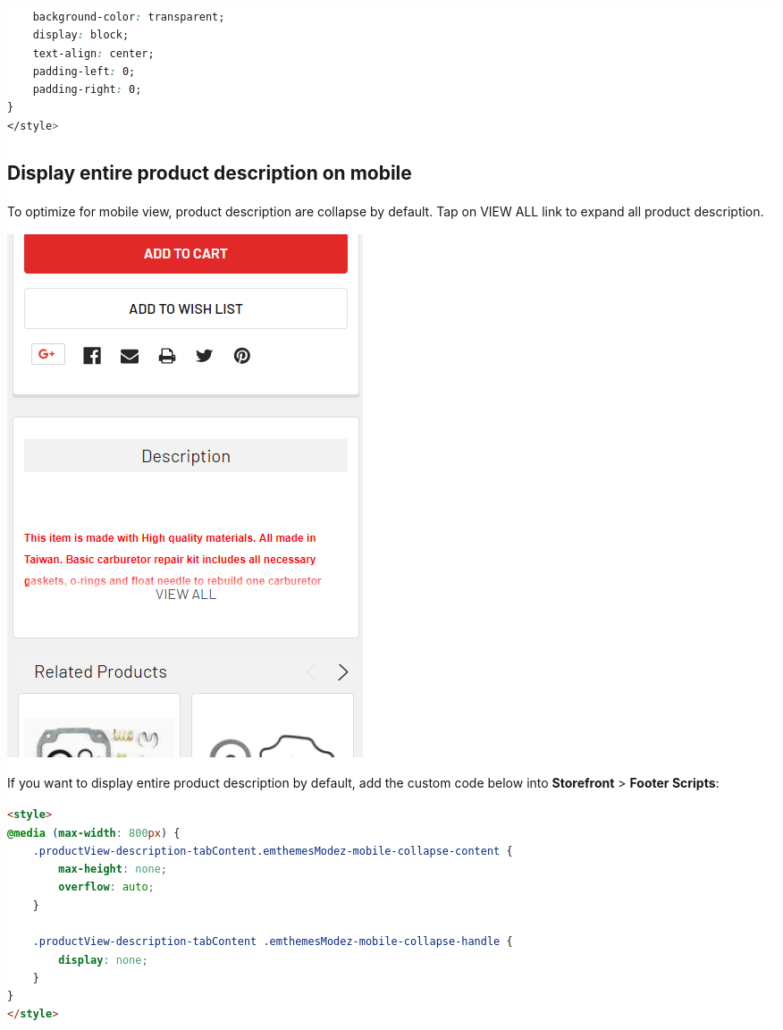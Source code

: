 ```css
    background-color: transparent;
    display: block;
    text-align: center;
    padding-left: 0;
    padding-right: 0;
}
</style>
```

## Display entire product description on mobile

To optimize for mobile view, product description are collapse by default. Tap on VIEW ALL link to expand all product description.

![product description on mobile](img/product-description-on-mobile.png)

If you want to display entire product description by default, add the custom code below into **Storefront** > **Footer Scripts**:

```html
<style>
@media (max-width: 800px) {
    .productView-description-tabContent.emthemesModez-mobile-collapse-content {
        max-height: none;
        overflow: auto;
    }

    .productView-description-tabContent .emthemesModez-mobile-collapse-handle {
        display: none;
    }
}
</style>
```
